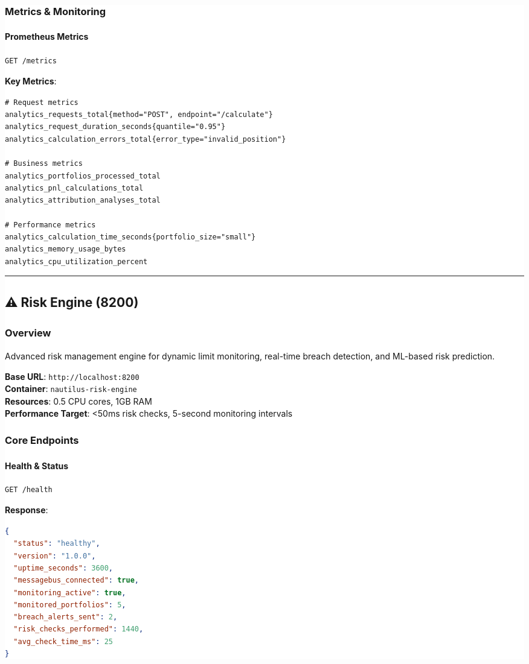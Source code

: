 ```json
```

### **Metrics & Monitoring**

#### **Prometheus Metrics**
```http
GET /metrics
```

**Key Metrics**:
```prometheus
# Request metrics
analytics_requests_total{method="POST", endpoint="/calculate"}
analytics_request_duration_seconds{quantile="0.95"}
analytics_calculation_errors_total{error_type="invalid_position"}

# Business metrics  
analytics_portfolios_processed_total
analytics_pnl_calculations_total
analytics_attribution_analyses_total

# Performance metrics
analytics_calculation_time_seconds{portfolio_size="small"}
analytics_memory_usage_bytes
analytics_cpu_utilization_percent
```

---

## ⚠️ Risk Engine (8200)

### **Overview**
Advanced risk management engine for dynamic limit monitoring, real-time breach detection, and ML-based risk prediction.

**Base URL**: `http://localhost:8200`  
**Container**: `nautilus-risk-engine`  
**Resources**: 0.5 CPU cores, 1GB RAM  
**Performance Target**: <50ms risk checks, 5-second monitoring intervals  

### **Core Endpoints**

#### **Health & Status**
```http
GET /health
```

**Response**:
```json
{
  "status": "healthy",
  "version": "1.0.0",
  "uptime_seconds": 3600,
  "messagebus_connected": true,
  "monitoring_active": true,
  "monitored_portfolios": 5,
  "breach_alerts_sent": 2,
  "risk_checks_performed": 1440,
  "avg_check_time_ms": 25
}
```
